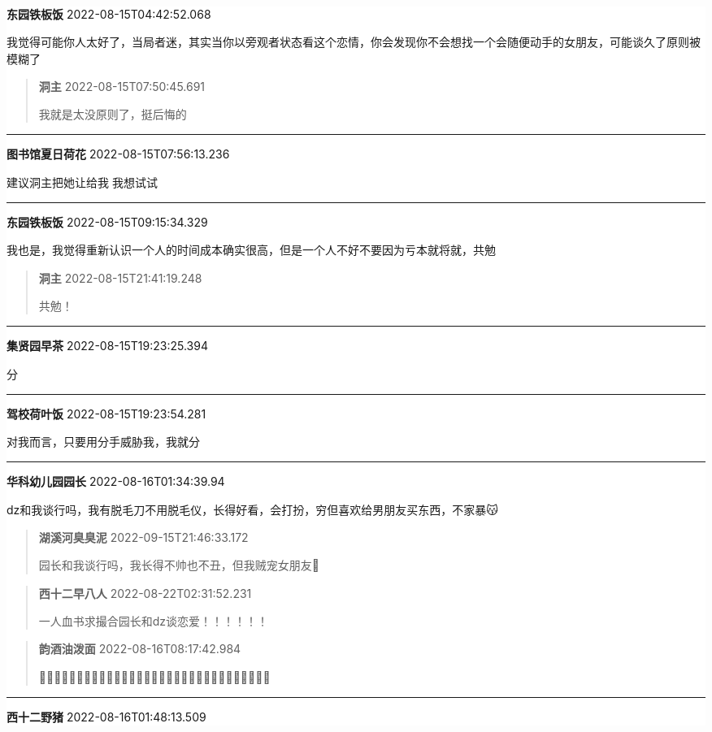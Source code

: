 
**东园铁板饭** 2022-08-15T04:42:52.068

我觉得可能你人太好了，当局者迷，其实当你以旁观者状态看这个恋情，你会发现你不会想找一个会随便动手的女朋友，可能谈久了原则被模糊了

> **洞主** 2022-08-15T07:50:45.691
> 
> 我就是太没原则了，挺后悔的


---

**图书馆夏日荷花** 2022-08-15T07:56:13.236

建议洞主把她让给我  我想试试

---

**东园铁板饭** 2022-08-15T09:15:34.329

我也是，我觉得重新认识一个人的时间成本确实很高，但是一个人不好不要因为亏本就将就，共勉

> **洞主** 2022-08-15T21:41:19.248
> 
> 共勉！


---

**集贤园早茶** 2022-08-15T19:23:25.394

分

---

**驾校荷叶饭** 2022-08-15T19:23:54.281

对我而言，只要用分手威胁我，我就分

---

**华科幼儿园园长** 2022-08-16T01:34:39.94

dz和我谈行吗，我有脱毛刀不用脱毛仪，长得好看，会打扮，穷但喜欢给男朋友买东西，不家暴😽

> **湖溪河臭臭泥** 2022-09-15T21:46:33.172
> 
> 园长和我谈行吗，我长得不帅也不丑，但我贼宠女朋友🤩


> **西十二早八人** 2022-08-22T02:31:52.231
> 
> 一人血书求撮合园长和dz谈恋爱！！！！！！


> **韵酒油泼面** 2022-08-16T08:17:42.984
> 
> 🥺🥺🥺🥺🥺🥺🥺🥺🥺🥺🥺🥺🥺🥺🥺🥺🥺🥺🥺🥺🥺🥺🥺🥺🥺🥺🥺🥺🥺🥺🥺


---

**西十二野猪** 2022-08-16T01:48:13.509
